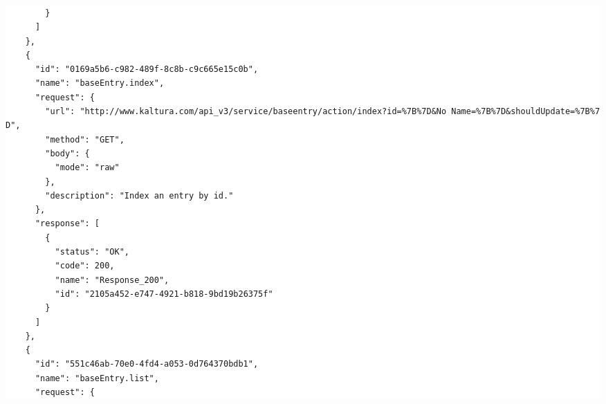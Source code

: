             }
          ]
        },
        {
          "id": "0169a5b6-c982-489f-8c8b-c9c665e15c0b",
          "name": "baseEntry.index",
          "request": {
            "url": "http://www.kaltura.com/api_v3/service/baseentry/action/index?id=%7B%7D&No Name=%7B%7D&shouldUpdate=%7B%7D",
            "method": "GET",
            "body": {
              "mode": "raw"
            },
            "description": "Index an entry by id."
          },
          "response": [
            {
              "status": "OK",
              "code": 200,
              "name": "Response_200",
              "id": "2105a452-e747-4921-b818-9bd19b26375f"
            }
          ]
        },
        {
          "id": "551c46ab-70e0-4fd4-a053-0d764370bdb1",
          "name": "baseEntry.list",
          "request": {